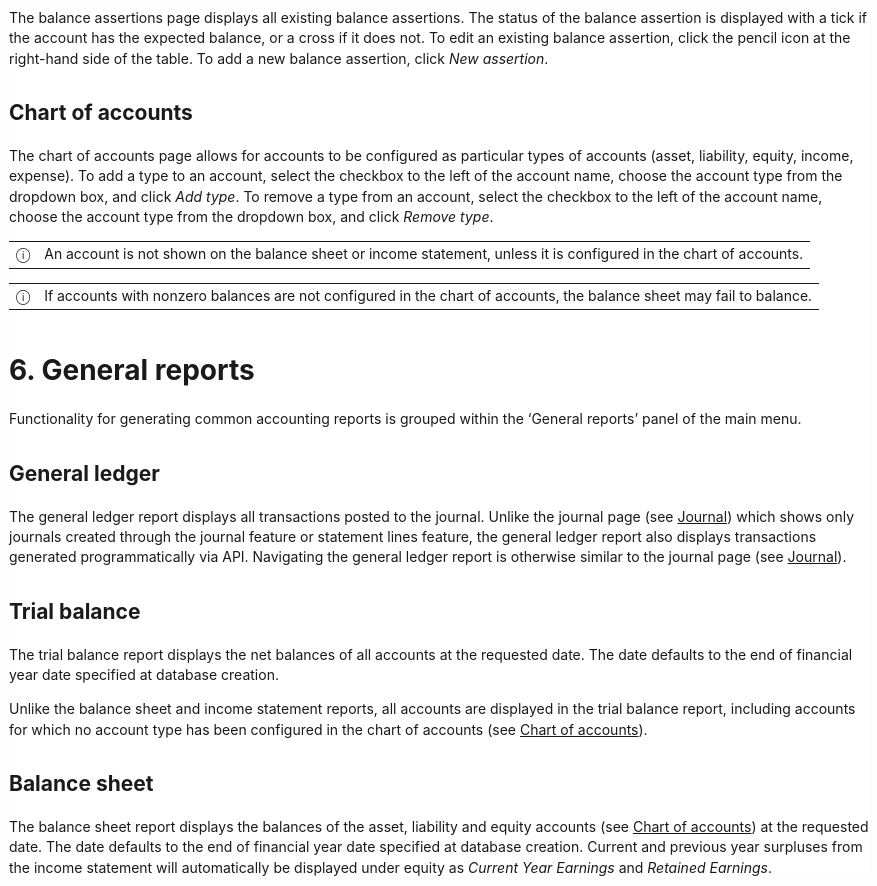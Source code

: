 The balance assertions page displays all existing balance assertions. The status of the balance assertion is displayed with a tick if the account has the expected balance, or a cross if it does not. To edit an existing balance assertion, click the pencil icon at the right-hand side of the table. To add a new balance assertion, click *New assertion*.

## Chart of accounts

The chart of accounts page allows for accounts to be configured as particular types of accounts (asset, liability, equity, income, expense). To add a type to an account, select the checkbox to the left of the account name, choose the account type from the dropdown box, and click *Add type*. To remove a type from an account, select the checkbox to the left of the account name, choose the account type from the dropdown box, and click *Remove type*.

<table><tr>
	<td>ⓘ</td>
	<td>An account is not shown on the balance sheet or income statement, unless it is configured in the chart of accounts.</td>
</tr></table>

<table><tr>
	<td>ⓘ</td>
	<td>If accounts with nonzero balances are not configured in the chart of accounts, the balance sheet may fail to balance.</td>
</tr></table>

# 6. General reports

Functionality for generating common accounting reports is grouped within the ‘General reports’ panel of the main menu.

## General ledger

The general ledger report displays all transactions posted to the journal. Unlike the journal page (see [Journal](#journal)) which shows only journals created through the journal feature or statement lines feature, the general ledger report also displays transactions generated programmatically via API. Navigating the general ledger report is otherwise similar to the journal page (see [Journal](#journal)).

## Trial balance

The trial balance report displays the net balances of all accounts at the requested date. The date defaults to the end of financial year date specified at database creation.

Unlike the balance sheet and income statement reports, all accounts are displayed in the trial balance report, including accounts for which no account type has been configured in the chart of accounts (see [Chart of accounts](#chart-of-accounts)).

## Balance sheet

The balance sheet report displays the balances of the asset, liability and equity accounts (see [Chart of accounts](#chart-of-accounts)) at the requested date. The date defaults to the end of financial year date specified at database creation. Current and previous year surpluses from the income statement will automatically be displayed under equity as *Current Year Earnings* and *Retained Earnings*.
